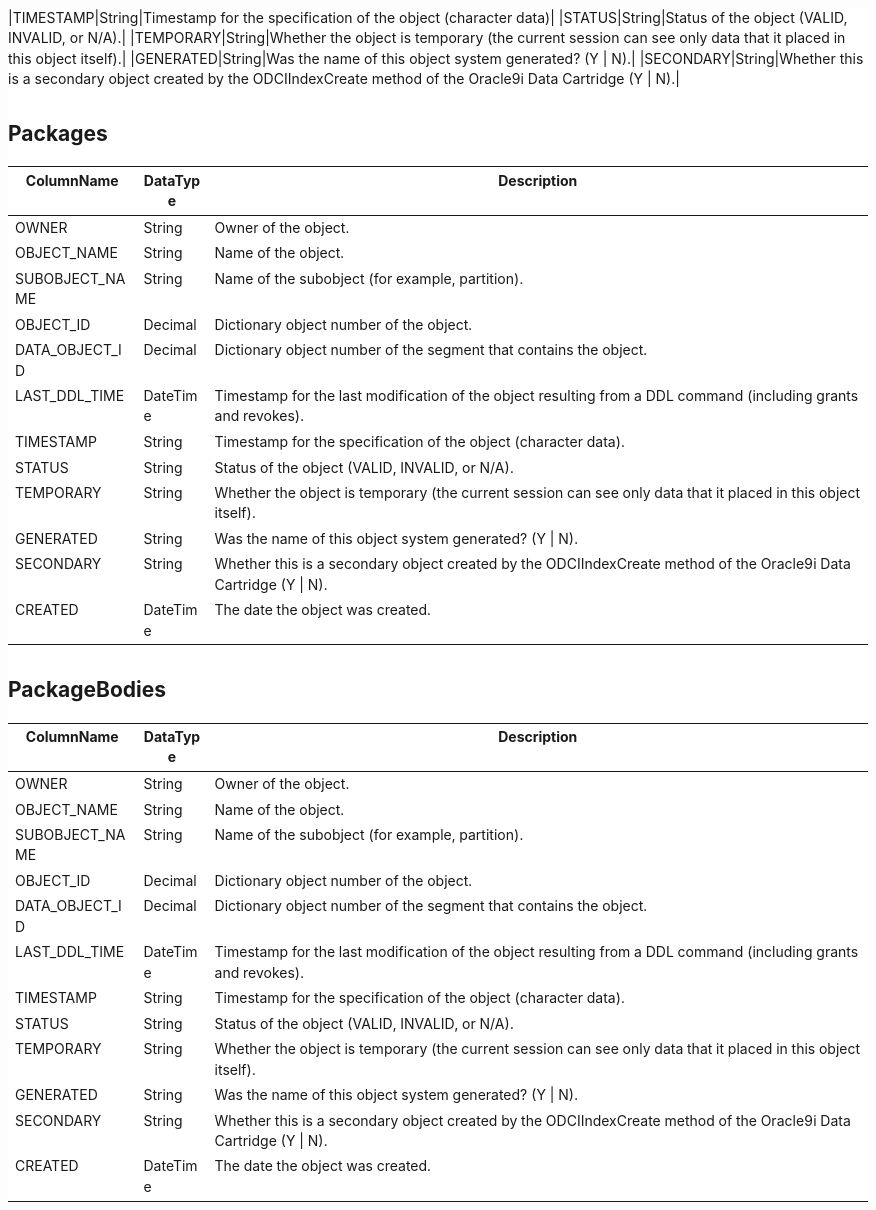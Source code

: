 |TIMESTAMP|String|Timestamp for the specification of the object (character data)|
|STATUS|String|Status of the object (VALID, INVALID, or N/A).|
|TEMPORARY|String|Whether the object is temporary (the current session can see only data that it placed in this object itself).|
|GENERATED|String|Was the name of this object system generated? (Y &#124; N).|
|SECONDARY|String|Whether this is a secondary object created by the ODCIIndexCreate method of the Oracle9i Data Cartridge (Y &#124; N).|

## Packages

|ColumnName|DataType|Description|
|----------------|--------------|-----------------|
|OWNER|String|Owner of the object.|
|OBJECT_NAME|String|Name of the object.|
|SUBOBJECT_NAME|String|Name of the subobject (for example, partition).|
|OBJECT_ID|Decimal|Dictionary object number of the object.|
|DATA_OBJECT_ID|Decimal|Dictionary object number of the segment that contains the object.|
|LAST_DDL_TIME|DateTime|Timestamp for the last modification of the object resulting from a DDL command (including grants and revokes).|
|TIMESTAMP|String|Timestamp for the specification of the object (character data).|
|STATUS|String|Status of the object (VALID, INVALID, or N/A).|
|TEMPORARY|String|Whether the object is temporary (the current session can see only data that it placed in this object itself).|
|GENERATED|String|Was the name of this object system generated? (Y &#124; N).|
|SECONDARY|String|Whether this is a secondary object created by the ODCIIndexCreate method of the Oracle9i Data Cartridge (Y &#124; N).|
|CREATED|DateTime|The date the object was created.|

## PackageBodies

|ColumnName|DataType|Description|
|----------------|--------------|-----------------|
|OWNER|String|Owner of the object.|
|OBJECT_NAME|String|Name of the object.|
|SUBOBJECT_NAME|String|Name of the subobject (for example, partition).|
|OBJECT_ID|Decimal|Dictionary object number of the object.|
|DATA_OBJECT_ID|Decimal|Dictionary object number of the segment that contains the object.|
|LAST_DDL_TIME|DateTime|Timestamp for the last modification of the object resulting from a DDL command (including grants and revokes).|
|TIMESTAMP|String|Timestamp for the specification of the object (character data).|
|STATUS|String|Status of the object (VALID, INVALID, or N/A).|
|TEMPORARY|String|Whether the object is temporary (the current session can see only data that it placed in this object itself).|
|GENERATED|String|Was the name of this object system generated? (Y &#124; N).|
|SECONDARY|String|Whether this is a secondary object created by the ODCIIndexCreate method of the Oracle9i Data Cartridge (Y &#124; N).|
|CREATED|DateTime|The date the object was created.|
